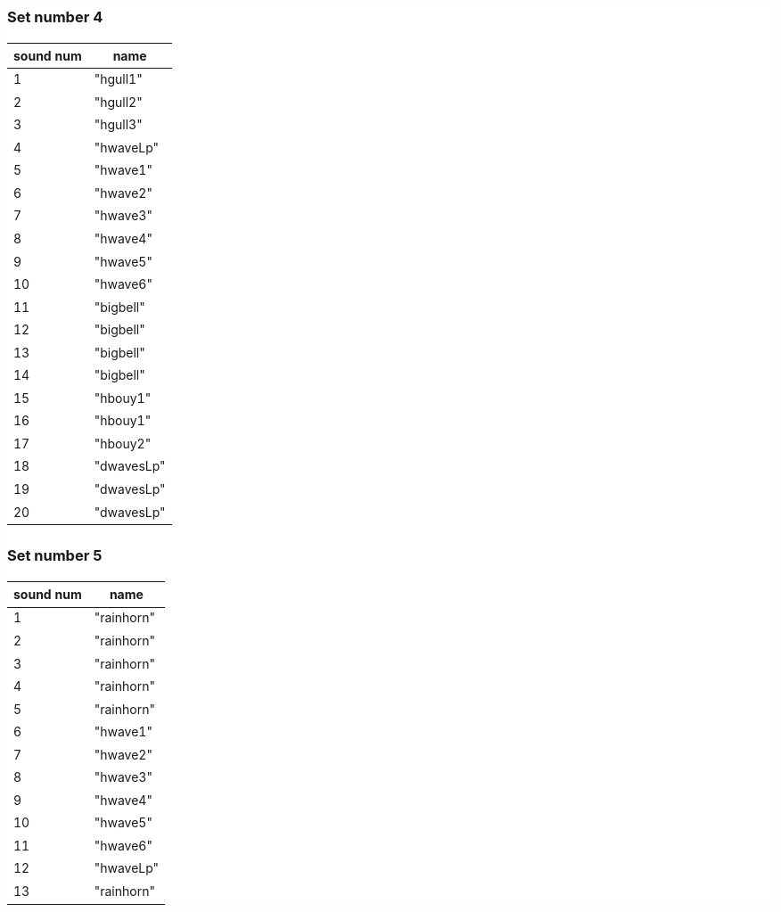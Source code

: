 ### Set number 4
| sound num | name |
| --------- | ---- |
| 1 | "hgull1"	|
| 2 | "hgull2"	|
| 3 | "hgull3"	|
| 4 | "hwaveLp"	|
| 5 | "hwave1"	|
| 6 | "hwave2"	|
| 7 | "hwave3"	|
| 8 | "hwave4"	|
| 9 | "hwave5"	|
| 10 | "hwave6"	|
| 11 | "bigbell"	|
| 12 | "bigbell"	|
| 13 | "bigbell"	|
| 14 | "bigbell"	|
| 15 | "hbouy1"	|
| 16 | "hbouy1"	|
| 17 | "hbouy2"	|
| 18 | "dwavesLp"	|
| 19 | "dwavesLp"	|
| 20 | "dwavesLp"	|

### Set number 5
| sound num | name |
| --------- | ---- |
| 1 | "rainhorn"	|
| 2 | "rainhorn"	|
| 3 | "rainhorn"	|
| 4 | "rainhorn"	|
| 5 | "rainhorn"	|
| 6 | "hwave1"	|
| 7 | "hwave2"	|
| 8 | "hwave3"	|
| 9 | "hwave4"	|
| 10 | "hwave5"	|
| 11 | "hwave6"	|
| 12 | "hwaveLp"	|
| 13 | "rainhorn"	|